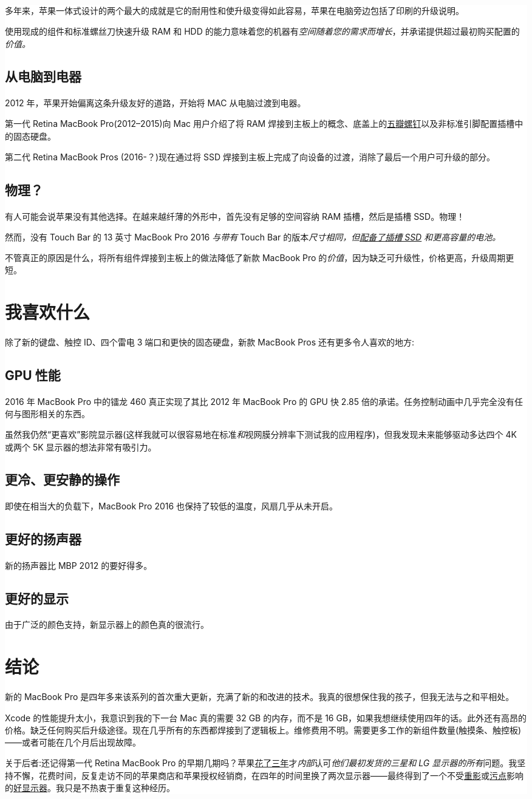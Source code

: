 多年来，苹果一体式设计的两个最大的成就是它的耐用性和使升级变得如此容易，苹果在电脑旁边包括了印刷的升级说明。

使用现成的组件和标准螺丝刀快速升级 RAM 和 HDD 的能力意味着您的机器有*空间随着您的需求而增长*，并承诺提供超过最初购买配置的*价值。*

## 从电脑到电器

2012 年，苹果开始偏离这条升级友好的道路，开始将 MAC 从电脑过渡到电器。

第一代 Retina MacBook Pro(2012–2015)向 Mac 用户介绍了将 RAM 焊接到主板上的概念、底盖上的[五瓣螺钉](https://en.wikipedia.org/wiki/Pentalobe_security_screw)以及非标准引脚配置插槽中的固态硬盘。

第二代 Retina MacBook Pros (2016-？)现在通过将 SSD 焊接到主板上完成了向设备的过渡，消除了最后一个用户可升级的部分。

## 物理？

有人可能会说苹果没有其他选择。在越来越纤薄的外形中，首先没有足够的空间容纳 RAM 插槽，然后是插槽 SSD。物理！

然而，没有 Touch Bar 的 13 英寸 MacBook Pro 2016 *与带有* Touch Bar 的版本*尺寸相同，但[配备了插槽 SSD](https://www.ifixit.com/Teardown/MacBook+Pro+13-Inch+Function+Keys+Late+2016+Teardown/72415) 和更高容量的电池。*

不管真正的原因是什么，将所有组件焊接到主板上的做法降低了新款 MacBook Pro 的*价值*，因为缺乏可升级性，价格更高，升级周期更短。

# 我喜欢什么

除了新的键盘、触控 ID、四个雷电 3 端口和更快的固态硬盘，新款 MacBook Pros 还有更多令人喜欢的地方:

## GPU 性能

2016 年 MacBook Pro 中的镭龙 460 真正实现了其比 2012 年 MacBook Pro 的 GPU 快 2.85 倍的承诺。任务控制动画中几乎完全没有任何与图形相关的东西。

虽然我仍然“更喜欢”影院显示器(这样我就可以很容易地在标准*和*视网膜分辨率下测试我的应用程序)，但我发现未来能够驱动多达四个 4K 或两个 5K 显示器的想法非常有吸引力。

## 更冷、更安静的操作

即使在相当大的负载下，MacBook Pro 2016 也保持了较低的温度，风扇几乎从未开启。

## 更好的扬声器

新的扬声器比 MBP 2012 的要好得多。

## 更好的显示

由于广泛的颜色支持，新显示器上的颜色真的很流行。

# 结论

新的 MacBook Pro 是四年多来该系列的首次重大更新，充满了新的和改进的技术。我真的很想保住我的孩子，但我无法与之和平相处。

Xcode 的性能提升太小，我意识到我的下一台 Mac 真的需要 32 GB 的内存，而不是 16 GB，如果我想继续使用四年的话。此外还有高昂的价格。缺乏任何购买后升级途径。现在几乎所有的东西都焊接到了逻辑板上。维修费用不明。需要更多工作的新组件数量(触摸条、触控板)——或者可能在几个月后出现故障。

关于后者:还记得第一代 Retina MacBook Pro 的早期几期吗？苹果[花了三年](http://www.macrumors.com/2015/10/17/apple-mbp-ar-coating-quality-program-staingate/)才*内部*认可*他们最初发货的三星和 LG 显示器的所有*问题。我坚持不懈，花费时间，反复走访不同的苹果商店和苹果授权经销商，在四年的时间里换了两次显示器——最终得到了一个不受[重影](https://9to5mac.com/2013/03/20/macbook-pro-with-retina-display-problems-in-every-dimension/)或[污点](http://www.staingate.org/)影响的[好显示器](https://twitter.com/felix_schwarz/status/809385234743623680)。我只是不热衷于重复这种经历。
